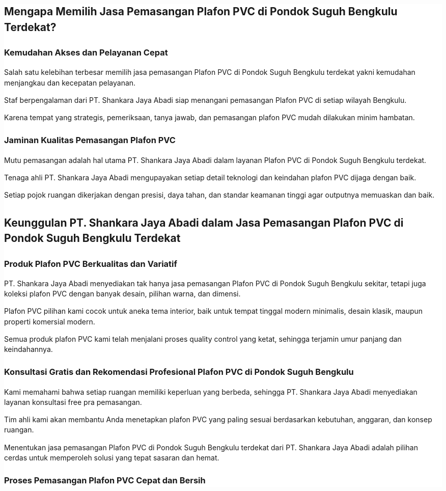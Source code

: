 
## Mengapa Memilih Jasa Pemasangan Plafon PVC di Pondok Suguh Bengkulu Terdekat?

### Kemudahan Akses dan Pelayanan Cepat

Salah satu kelebihan terbesar memilih jasa pemasangan Plafon PVC di Pondok Suguh Bengkulu terdekat yakni kemudahan menjangkau dan kecepatan pelayanan.

Staf berpengalaman dari PT. Shankara Jaya Abadi siap menangani pemasangan Plafon PVC di setiap wilayah Bengkulu.

Karena tempat yang strategis, pemeriksaan, tanya jawab, dan pemasangan plafon PVC mudah dilakukan minim hambatan.

### Jaminan Kualitas Pemasangan Plafon PVC

Mutu pemasangan adalah hal utama PT. Shankara Jaya Abadi dalam layanan Plafon PVC di Pondok Suguh Bengkulu terdekat.

Tenaga ahli PT. Shankara Jaya Abadi mengupayakan setiap detail teknologi dan keindahan plafon PVC dijaga dengan baik.

Setiap pojok ruangan dikerjakan dengan presisi, daya tahan, dan standar keamanan tinggi agar outputnya memuaskan dan baik.

## Keunggulan PT. Shankara Jaya Abadi dalam Jasa Pemasangan Plafon PVC di Pondok Suguh Bengkulu Terdekat

### Produk Plafon PVC Berkualitas dan Variatif

PT. Shankara Jaya Abadi menyediakan tak hanya jasa pemasangan Plafon PVC di Pondok Suguh Bengkulu sekitar, tetapi juga koleksi plafon PVC dengan banyak desain, pilihan warna, dan dimensi.

Plafon PVC pilihan kami cocok untuk aneka tema interior, baik untuk tempat tinggal modern minimalis, desain klasik, maupun properti komersial modern.

Semua produk plafon PVC kami telah menjalani proses quality control yang ketat, sehingga terjamin umur panjang dan keindahannya.

### Konsultasi Gratis dan Rekomendasi Profesional Plafon PVC di Pondok Suguh Bengkulu

Kami memahami bahwa setiap ruangan memiliki keperluan yang berbeda, sehingga PT. Shankara Jaya Abadi menyediakan layanan konsultasi free pra pemasangan.

Tim ahli kami akan membantu Anda menetapkan plafon PVC yang paling sesuai berdasarkan kebutuhan, anggaran, dan konsep ruangan.

Menentukan jasa pemasangan Plafon PVC di Pondok Suguh Bengkulu terdekat dari PT. Shankara Jaya Abadi adalah pilihan cerdas untuk memperoleh solusi yang tepat sasaran dan hemat.

### Proses Pemasangan Plafon PVC Cepat dan Bersih
